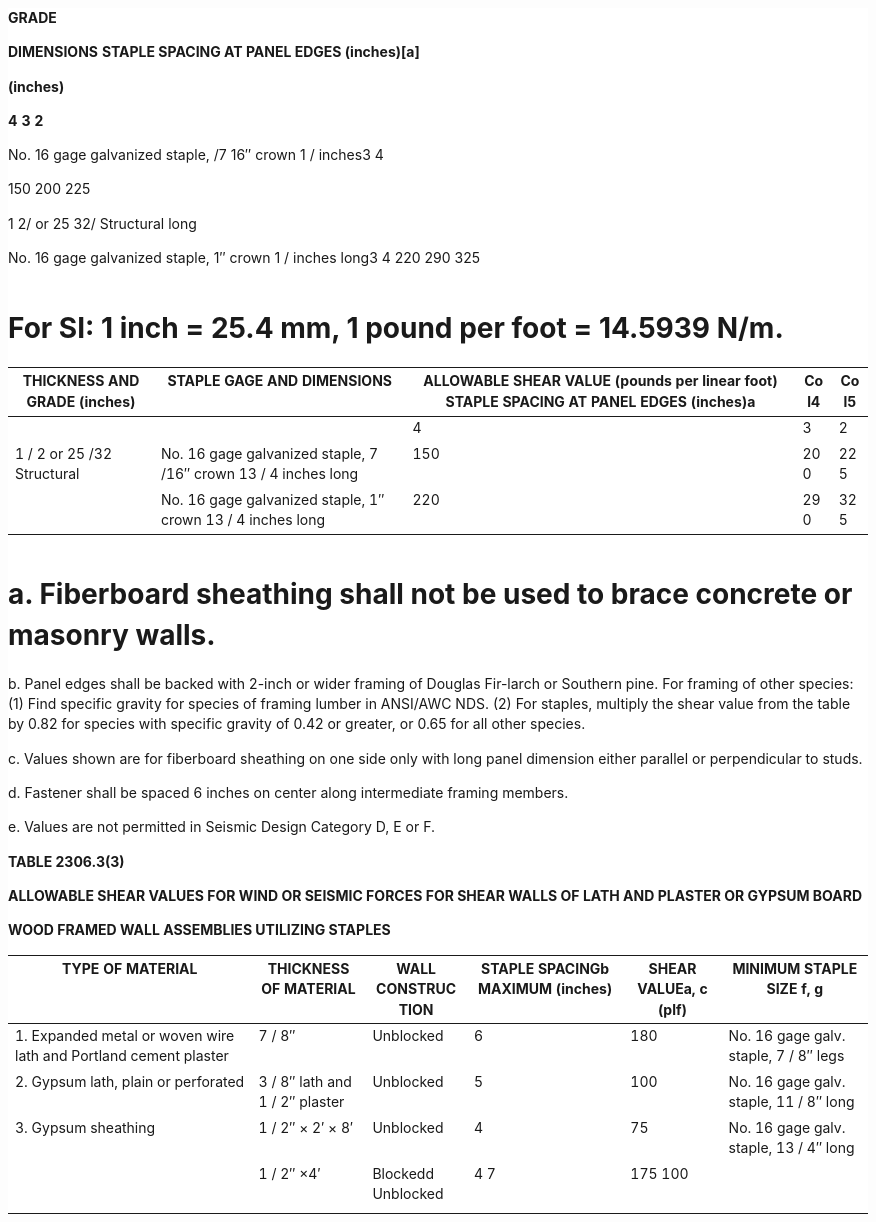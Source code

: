 **GRADE**

**DIMENSIONS** **STAPLE SPACING AT PANEL EDGES (inches)[a]**

**(inches)**

**4** **3** **2**

No. 16 gage galvanized staple, /7 16″ crown 1 / inches3 4

150 200 225

1 2/ or 25 32/ Structural long

No. 16 gage galvanized staple, 1″ crown 1 / inches long3 4 220 290 325

# For SI: 1 inch = 25.4 mm, 1 pound per foot = 14.5939 N/m.

|THICKNESS AND GRADE (inches)|STAPLE GAGE AND DIMENSIONS|ALLOWABLE SHEAR VALUE (pounds per linear foot) STAPLE SPACING AT PANEL EDGES (inches)a|Col4|Col5|
|---|---|---|---|---|
|||4|3|2|
|1 / 2 or 25 /32 Structural|No. 16 gage galvanized staple, 7 /16″ crown 13 / 4 inches long|150|200|225|
||No. 16 gage galvanized staple, 1″ crown 13 / 4 inches long|220|290|325|


# a. Fiberboard sheathing shall not be used to brace concrete or masonry walls.

 b. Panel edges shall be backed with 2-inch or wider framing of Douglas Fir-larch or Southern pine.
 For framing of other species: (1) Find specific gravity for species of framing lumber in ANSI/AWC NDS. (2) For staples, multiply the shear value from the table by 0.82 for species with specific gravity of 0.42 or greater, or 0.65 for all other species.

 c. Values shown are for fiberboard sheathing on one side only with long panel dimension either
 parallel or perpendicular to studs.

 d. Fastener shall be spaced 6 inches on center along intermediate framing members.

 e. Values are not permitted in Seismic Design Category D, E or F.

**TABLE 2306.3(3)**

**ALLOWABLE SHEAR VALUES FOR WIND OR SEISMIC FORCES FOR SHEAR WALLS OF LATH AND PLASTER OR GYPSUM BOARD**

**WOOD FRAMED WALL ASSEMBLIES UTILIZING STAPLES**

|TYPE OF MATERIAL|THICKNESS OF MATERIAL|WALL CONSTRUCTION|STAPLE SPACINGb MAXIMUM (inches)|SHEAR VALUEa, c (plf)|MINIMUM STAPLE SIZE f, g|
|---|---|---|---|---|---|
|1. Expanded metal or woven wire lath and Portland cement plaster|7 / 8″|Unblocked|6|180|No. 16 gage galv. staple, 7 / 8″ legs|
|2. Gypsum lath, plain or perforated|3 / 8″ lath and 1 / 2″ plaster|Unblocked|5|100|No. 16 gage galv. staple, 11 / 8″ long|
|3. Gypsum sheathing|1 / 2″ × 2′ × 8′|Unblocked|4|75|No. 16 gage galv. staple, 13 / 4″ long|
||1 / 2″ ×4′|Blockedd Unblocked|4 7|175 100||
|||||||
